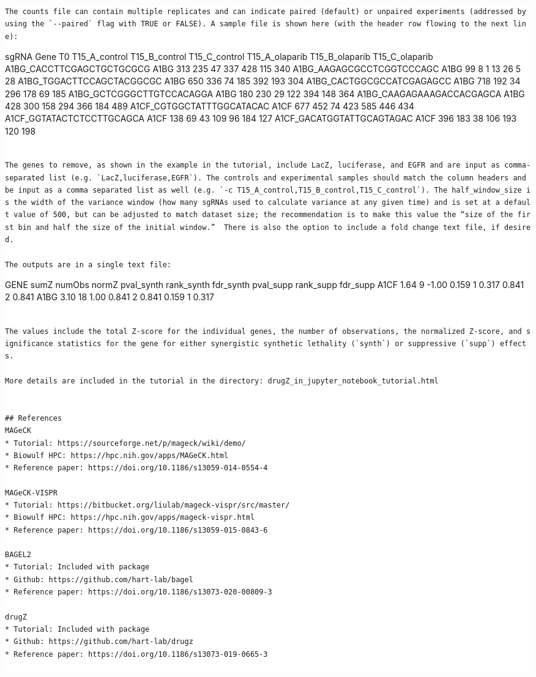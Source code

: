 ```
The counts file can contain multiple replicates and can indicate paired (default) or unpaired experiments (addressed by using the `--paired` flag with TRUE or FALSE). A sample file is shown here (with the header row flowing to the next line):

```
sgRNA	Gene	T0	T15_A_control	T15_B_control	T15_C_control	T15_A_olaparib	T15_B_olaparib	T15_C_olaparib
A1BG_CACCTTCGAGCTGCTGCGCG	A1BG	313	235	47	337	428	115	340
A1BG_AAGAGCGCCTCGGTCCCAGC	A1BG	99	8	1	13	26	5	28
A1BG_TGGACTTCCAGCTACGGCGC	A1BG	650	336	74	185	392	193	304
A1BG_CACTGGCGCCATCGAGAGCC	A1BG	718	192	34	296	178	69	185
A1BG_GCTCGGGCTTGTCCACAGGA	A1BG	180	230	29	122	394	148	364
A1BG_CAAGAGAAAGACCACGAGCA	A1BG	428	300	158	294	366	184	489
A1CF_CGTGGCTATTTGGCATACAC	A1CF	677	452	74	423	585	446	434
A1CF_GGTATACTCTCCTTGCAGCA	A1CF	138	69	43	109	96	184	127
A1CF_GACATGGTATTGCAGTAGAC	A1CF	396	183	38	106	193	120	198
```

The genes to remove, as shown in the example in the tutorial, include LacZ, luciferase, and EGFR and are input as comma-separated list (e.g. `LacZ,luciferase,EGFR`). The controls and experimental samples should match the column headers and be input as a comma separated list as well (e.g. `-c T15_A_control,T15_B_control,T15_C_control`). The half_window_size is the width of the variance window (how many sgRNAs used to calculate variance at any given time) and is set at a default value of 500, but can be adjusted to match dataset size; the recommendation is to make this value the “size of the first bin and half the size of the initial window.”  There is also the option to include a fold change text file, if desired.

The outputs are in a single text file:

```
GENE	sumZ	numObs	normZ	pval_synth	rank_synth	fdr_synth	pval_supp	rank_supp	fdr_supp
A1CF	1.64	9		-1.00	0.159		1		0.317		0.841		2		0.841
A1BG	3.10	18		1.00	0.841		2		0.841		0.159		1		0.317
```

The values include the total Z-score for the individual genes, the number of observations, the normalized Z-score, and significance statistics for the gene for either synergistic synthetic lethality (`synth`) or suppressive (`supp`) effects.

More details are included in the tutorial in the directory: drugZ_in_jupyter_notebook_tutorial.html


## References
MAGeCK
* Tutorial: https://sourceforge.net/p/mageck/wiki/demo/
* Biowulf HPC: https://hpc.nih.gov/apps/MAGeCK.html 
* Reference paper: https://doi.org/10.1186/s13059-014-0554-4 

MAGeCK-VISPR
* Tutorial: https://bitbucket.org/liulab/mageck-vispr/src/master/ 
* Biowulf HPC: https://hpc.nih.gov/apps/mageck-vispr.html 
* Reference paper: https://doi.org/10.1186/s13059-015-0843-6 

BAGEL2
* Tutorial: Included with package
* Github: https://github.com/hart-lab/bagel 
* Reference paper: https://doi.org/10.1186/s13073-020-00809-3

drugZ
* Tutorial: Included with package
* Github: https://github.com/hart-lab/drugz 
* Reference paper: https://doi.org/10.1186/s13073-019-0665-3 

